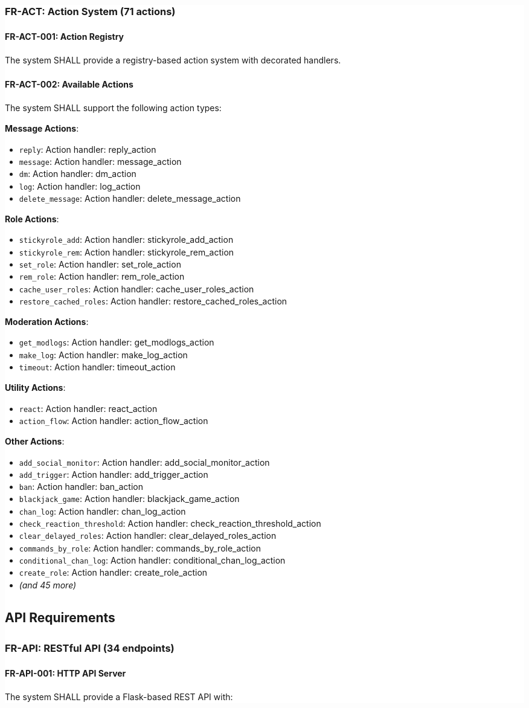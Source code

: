 ### FR-ACT: Action System (71 actions)

#### FR-ACT-001: Action Registry
The system SHALL provide a registry-based action system with decorated handlers.

#### FR-ACT-002: Available Actions

The system SHALL support the following action types:

**Message Actions**:
- `reply`: Action handler: reply_action
- `message`: Action handler: message_action
- `dm`: Action handler: dm_action
- `log`: Action handler: log_action
- `delete_message`: Action handler: delete_message_action

**Role Actions**:
- `stickyrole_add`: Action handler: stickyrole_add_action
- `stickyrole_rem`: Action handler: stickyrole_rem_action
- `set_role`: Action handler: set_role_action
- `rem_role`: Action handler: rem_role_action
- `cache_user_roles`: Action handler: cache_user_roles_action
- `restore_cached_roles`: Action handler: restore_cached_roles_action

**Moderation Actions**:
- `get_modlogs`: Action handler: get_modlogs_action
- `make_log`: Action handler: make_log_action
- `timeout`: Action handler: timeout_action

**Utility Actions**:
- `react`: Action handler: react_action
- `action_flow`: Action handler: action_flow_action

**Other Actions**:
- `add_social_monitor`: Action handler: add_social_monitor_action
- `add_trigger`: Action handler: add_trigger_action
- `ban`: Action handler: ban_action
- `blackjack_game`: Action handler: blackjack_game_action
- `chan_log`: Action handler: chan_log_action
- `check_reaction_threshold`: Action handler: check_reaction_threshold_action
- `clear_delayed_roles`: Action handler: clear_delayed_roles_action
- `commands_by_role`: Action handler: commands_by_role_action
- `conditional_chan_log`: Action handler: conditional_chan_log_action
- `create_role`: Action handler: create_role_action
- *(and 45 more)*

## API Requirements

### FR-API: RESTful API (34 endpoints)

#### FR-API-001: HTTP API Server
The system SHALL provide a Flask-based REST API with:
